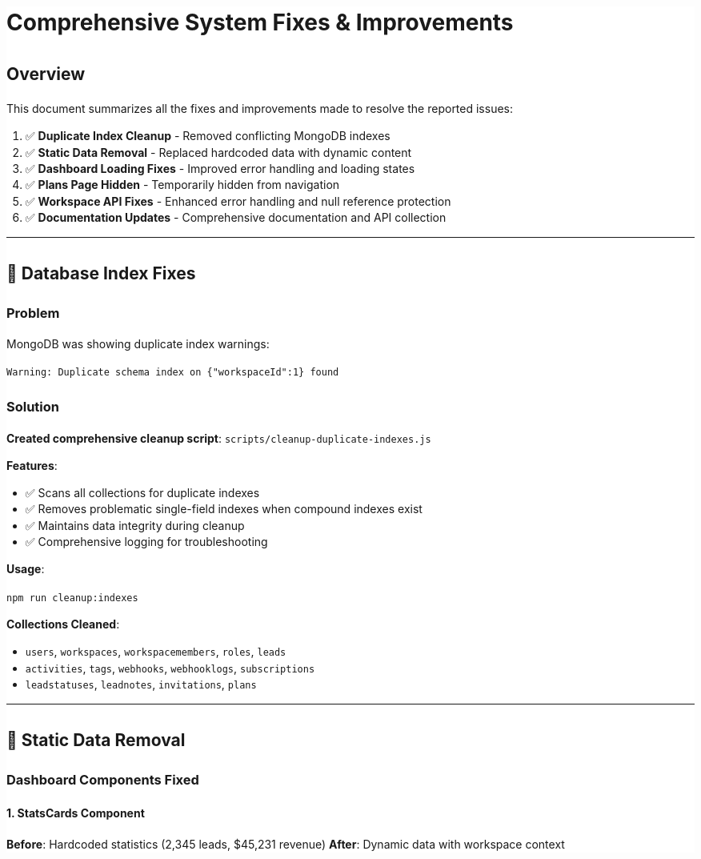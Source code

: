 # Comprehensive System Fixes & Improvements

## Overview

This document summarizes all the fixes and improvements made to resolve the reported issues:

1. ✅ **Duplicate Index Cleanup** - Removed conflicting MongoDB indexes
2. ✅ **Static Data Removal** - Replaced hardcoded data with dynamic content
3. ✅ **Dashboard Loading Fixes** - Improved error handling and loading states
4. ✅ **Plans Page Hidden** - Temporarily hidden from navigation
5. ✅ **Workspace API Fixes** - Enhanced error handling and null reference protection
6. ✅ **Documentation Updates** - Comprehensive documentation and API collection

---

## 🔧 Database Index Fixes

### Problem
MongoDB was showing duplicate index warnings:
```
Warning: Duplicate schema index on {"workspaceId":1} found
```

### Solution
**Created comprehensive cleanup script**: `scripts/cleanup-duplicate-indexes.js`

**Features**:
- ✅ Scans all collections for duplicate indexes
- ✅ Removes problematic single-field indexes when compound indexes exist
- ✅ Maintains data integrity during cleanup
- ✅ Comprehensive logging for troubleshooting

**Usage**:
```bash
npm run cleanup:indexes
```

**Collections Cleaned**:
- `users`, `workspaces`, `workspacemembers`, `roles`, `leads`
- `activities`, `tags`, `webhooks`, `webhooklogs`, `subscriptions`
- `leadstatuses`, `leadnotes`, `invitations`, `plans`

---

## 🎨 Static Data Removal

### Dashboard Components Fixed

#### 1. StatsCards Component
**Before**: Hardcoded statistics (2,345 leads, $45,231 revenue)
**After**: Dynamic data with workspace context
